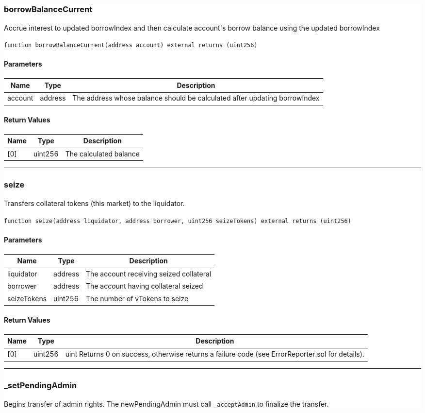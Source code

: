 ### borrowBalanceCurrent

Accrue interest to updated borrowIndex and then calculate account's borrow balance using the updated borrowIndex

```solidity
function borrowBalanceCurrent(address account) external returns (uint256)
```

#### Parameters

| Name    | Type    | Description                                                               |
| ------- | ------- | ------------------------------------------------------------------------- |
| account | address | The address whose balance should be calculated after updating borrowIndex |

#### Return Values

| Name | Type    | Description            |
| ---- | ------- | ---------------------- |
| [0]  | uint256 | The calculated balance |

---

### seize

Transfers collateral tokens (this market) to the liquidator.

```solidity
function seize(address liquidator, address borrower, uint256 seizeTokens) external returns (uint256)
```

#### Parameters

| Name        | Type    | Description                             |
| ----------- | ------- | --------------------------------------- |
| liquidator  | address | The account receiving seized collateral |
| borrower    | address | The account having collateral seized    |
| seizeTokens | uint256 | The number of vTokens to seize          |

#### Return Values

| Name | Type    | Description                                                                                      |
| ---- | ------- | ------------------------------------------------------------------------------------------------ |
| [0]  | uint256 | uint Returns 0 on success, otherwise returns a failure code (see ErrorReporter.sol for details). |

---

### \_setPendingAdmin

Begins transfer of admin rights. The newPendingAdmin must call `_acceptAdmin` to finalize the transfer.
